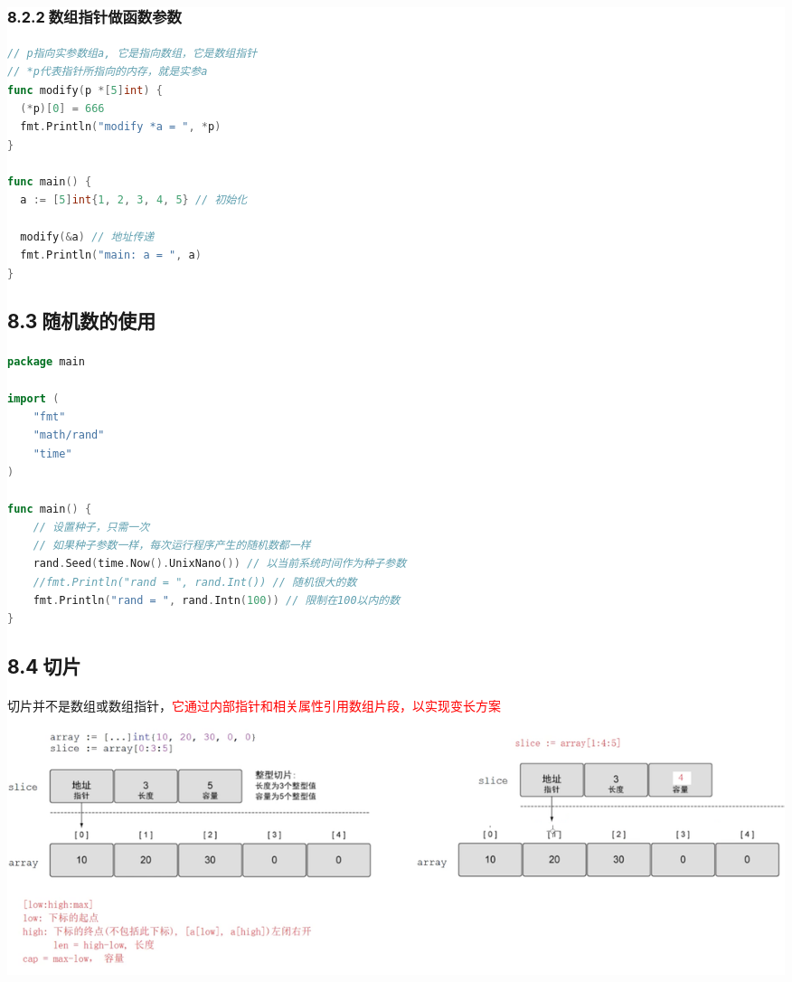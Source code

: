 ```go
```

### 8.2.2 数组指针做函数参数

```go
// p指向实参数组a, 它是指向数组，它是数组指针
// *p代表指针所指向的内存，就是实参a
func modify(p *[5]int) {
  (*p)[0] = 666
  fmt.Println("modify *a = ", *p)
}

func main() {
  a := [5]int{1, 2, 3, 4, 5} // 初始化
  
  modify(&a) // 地址传递
  fmt.Println("main: a = ", a)
}
```

## 8.3 随机数的使用

```go
package main

import (
	"fmt"
	"math/rand"
	"time"
)

func main() {
	// 设置种子，只需一次
	// 如果种子参数一样，每次运行程序产生的随机数都一样
	rand.Seed(time.Now().UnixNano()) // 以当前系统时间作为种子参数
	//fmt.Println("rand = ", rand.Int()) // 随机很大的数
	fmt.Println("rand = ", rand.Intn(100)) // 限制在100以内的数
}

```

## 8.4 切片

切片并不是数组或数组指针，<font color="red">它通过内部指针和相关属性引用数组片段，以实现变长方案</font>

![go_images/image-20201101160625195](go_images/image-20201101160625195.png)
